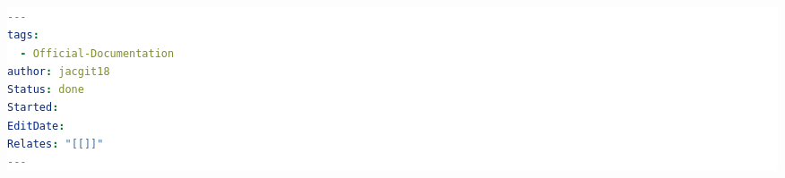```yaml
---
tags:
  - Official-Documentation
author: jacgit18
Status: done
Started: 
EditDate: 
Relates: "[[]]"
---
```


<body style="margin: 0; overflow: hidden;"> 
<iframe src="https://docs.obsidian.md/Home" style="width: 100%; height: 100vh; border: none;"></iframe> </body>
